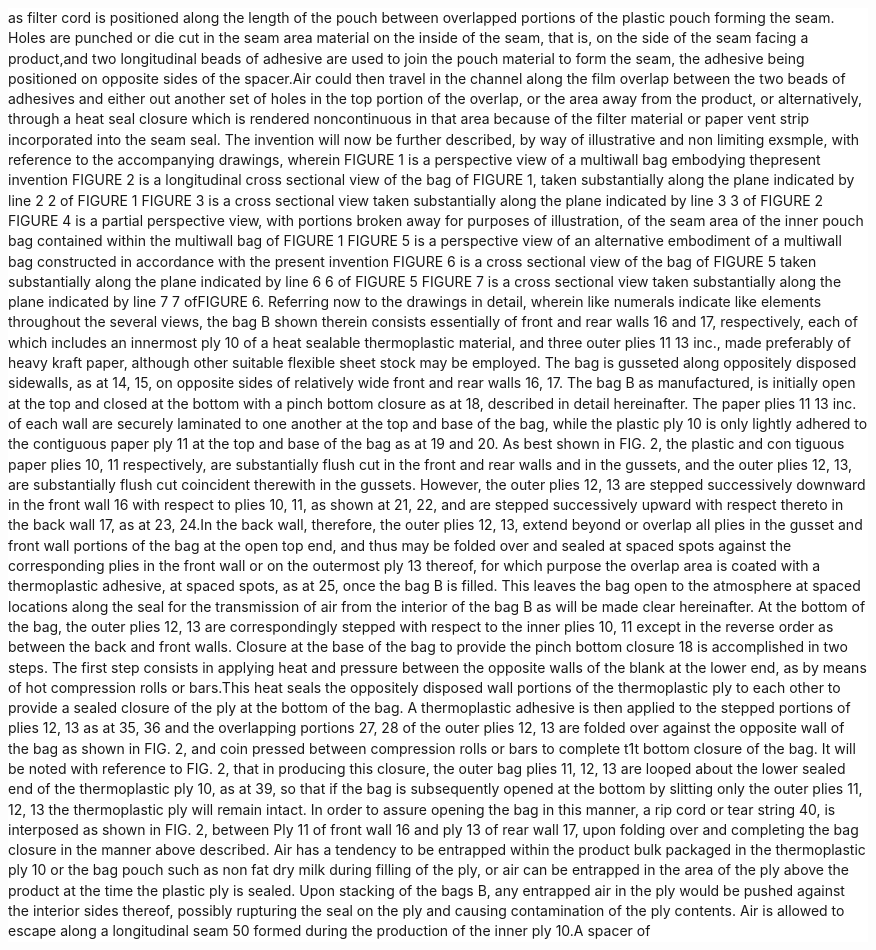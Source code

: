 as filter cord is positioned along the length of the pouch between overlapped portions of the plastic pouch forming the seam. Holes are punched or die cut in the seam area material on the inside of the seam, that is, on the side of the seam facing a product,and two longitudinal beads of adhesive are used to join the pouch material to form the seam, the adhesive being positioned on opposite sides of the spacer.Air could then travel in the channel along the film overlap between the two beads of adhesives and either out another set of holes in the top portion of the overlap, or the area away from the product, or alternatively, through a heat seal closure which is rendered noncontinuous in that area because of the filter material or paper vent strip incorporated into the seam seal. The invention will now be further described, by way of illustrative and non limiting exsmple, with reference to the accompanying drawings, wherein FIGURE 1 is a perspective view of a multiwall bag embodying thepresent invention FIGURE 2 is a longitudinal cross sectional view of the bag of FIGURE 1, taken substantially along the plane indicated by line 2 2 of FIGURE 1 FIGURE 3 is a cross sectional view taken substantially along the plane indicated by line 3 3 of FIGURE 2 FIGURE 4 is a partial perspective view, with portions broken away for purposes of illustration, of the seam area of the inner pouch bag contained within the multiwall bag of FIGURE 1 FIGURE 5 is a perspective view of an alternative embodiment of a multiwall bag constructed in accordance with the present invention FIGURE 6 is a cross sectional view of the bag of FIGURE 5 taken substantially along the plane indicated by line 6 6 of FIGURE 5 FIGURE 7 is a cross sectional view taken substantially along the plane indicated by line 7 7 ofFIGURE 6. Referring now to the drawings in detail, wherein like numerals indicate like elements throughout the several views, the bag B shown therein consists essentially of front and rear walls 16 and 17, respectively, each of which includes an innermost ply 10 of a heat sealable thermoplastic material, and three outer plies 11 13 inc., made preferably of heavy kraft paper, although other suitable flexible sheet stock may be employed. The bag is gusseted along oppositely disposed sidewalls, as at 14, 15, on opposite sides of relatively wide front and rear walls 16, 17. The bag B as manufactured, is initially open at the top and closed at the bottom with a pinch bottom closure as at 18, described in detail hereinafter. The paper plies 11 13 inc. of each wall are securely laminated to one another at the top and base of the bag, while the plastic ply 10 is only lightly adhered to the contiguous paper ply 11 at the top and base of the bag as at 19 and 20. As best shown in FIG. 2, the plastic and con tiguous paper plies 10, 11 respectively, are substantially flush cut in the front and rear walls and in the gussets, and the outer plies 12, 13, are substantially flush cut coincident therewith in the gussets. However, the outer plies 12, 13 are stepped successively downward in the front wall 16 with respect to plies 10, 11, as shown at 21, 22, and are stepped successively upward with respect thereto in the back wall 17, as at 23, 24.In the back wall, therefore, the outer plies 12, 13, extend beyond or overlap all plies in the gusset and front wall portions of the bag at the open top end, and thus may be folded over and sealed at spaced spots against the corresponding plies in the front wall or on the outermost ply 13 thereof, for which purpose the overlap area is coated with a thermoplastic adhesive, at spaced spots, as at 25, once the bag B is filled. This leaves the bag open to the atmosphere at spaced locations along the seal for the transmission of air from the interior of the bag B as will be made clear hereinafter. At the bottom of the bag, the outer plies 12, 13 are correspondingly stepped with respect to the inner plies 10, 11 except in the reverse order as between the back and front walls. Closure at the base of the bag to provide the pinch bottom closure 18 is accomplished in two steps. The first step consists in applying heat and pressure between the opposite walls of the blank at the lower end, as by means of hot compression rolls or bars.This heat seals the oppositely disposed wall portions of the thermoplastic ply to each other to provide a sealed closure of the ply at the bottom of the bag. A thermoplastic adhesive is then applied to the stepped portions of plies 12, 13 as at 35, 36 and the overlapping portions 27, 28 of the outer plies 12, 13 are folded over against the opposite wall of the bag as shown in FIG. 2, and coin pressed between compression rolls or bars to complete t1t bottom closure of the bag. It will be noted with reference to FIG. 2, that in producing this closure, the outer bag plies 11, 12, 13 are looped about the lower sealed end of the thermoplastic ply 10, as at 39, so that if the bag is subsequently opened at the bottom by slitting only the outer plies 11, 12, 13 the thermoplastic ply will remain intact. In order to assure opening the bag in this manner, a rip cord or tear string 40, is interposed as shown in FIG. 2, between Ply 11 of front wall 16 and ply 13 of rear wall 17, upon folding over and completing the bag closure in the manner above described. Air has a tendency to be entrapped within the product bulk packaged in the thermoplastic ply 10 or the bag pouch such as non fat dry milk during filling of the ply, or air can be entrapped in the area of the ply above the product at the time the plastic ply is sealed. Upon stacking of the bags B, any entrapped air in the ply would be pushed against the interior sides thereof, possibly rupturing the seal on the ply and causing contamination of the ply contents. Air is allowed to escape along a longitudinal seam 50 formed during the production of the inner ply 10.A spacer of